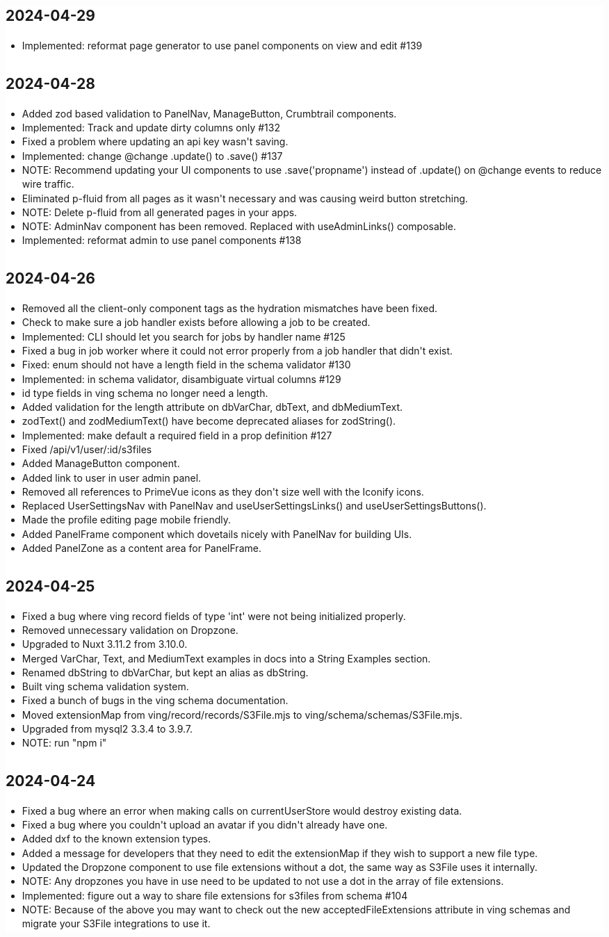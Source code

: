 ## 2024-04-29
* Implemented: reformat page generator to use panel components on view and edit #139

## 2024-04-28
* Added zod based validation to PanelNav, ManageButton, Crumbtrail components.
* Implemented: Track and update dirty columns only #132
* Fixed a problem where updating an api key wasn't saving.
* Implemented: change @change .update() to .save() #137
* NOTE: Recommend updating your UI components to use .save('propname') instead of .update() on @change events to reduce wire traffic.
* Eliminated p-fluid from all pages as it wasn't necessary and was causing weird button stretching.
* NOTE: Delete p-fluid from all generated pages in your apps.
* NOTE: AdminNav component has been removed. Replaced with useAdminLinks() composable.
* Implemented: reformat admin to use panel components #138

## 2024-04-26
* Removed all the client-only component tags as the hydration mismatches have been fixed.
* Check to make sure a job handler exists before allowing a job to be created.
* Implemented: CLI should let you search for jobs by handler name #125
* Fixed a bug in job worker where it could not error properly from a job handler that didn't exist.
* Fixed: enum should not have a length field in the schema validator #130
* Implemented: in schema validator, disambiguate virtual columns #129
* id type fields in ving schema no longer need a length.
* Added validation for the length attribute on dbVarChar, dbText, and dbMediumText.
* zodText() and zodMediumText() have become deprecated aliases for zodString().
* Implemented: make default a required field in a prop definition #127
* Fixed /api/v1/user/:id/s3files
* Added ManageButton component.
* Added link to user in user admin panel.
* Removed all references to PrimeVue icons as they don't size well with the Iconify icons.
* Replaced UserSettingsNav with PanelNav and useUserSettingsLinks() and useUserSettingsButtons().
* Made the profile editing page mobile friendly.
* Added PanelFrame component which dovetails nicely with PanelNav for building UIs.
* Added PanelZone as a content area for PanelFrame.

## 2024-04-25
* Fixed a bug where ving record fields of type 'int' were not being initialized properly.
* Removed unnecessary validation on Dropzone.
* Upgraded to Nuxt 3.11.2 from 3.10.0.
* Merged VarChar, Text, and MediumText examples in docs into a String Examples section.
* Renamed dbString to dbVarChar, but kept an alias as dbString.
* Built ving schema validation system.
* Fixed a bunch of bugs in the ving schema documentation.
* Moved extensionMap from ving/record/records/S3File.mjs to ving/schema/schemas/S3File.mjs.
* Upgraded from mysql2 3.3.4 to 3.9.7.
* NOTE: run "npm i"

## 2024-04-24
* Fixed a bug where an error when making calls on currentUserStore would destroy existing data.
* Fixed a bug where you couldn't upload an avatar if you didn't already have one.
* Added dxf to the known extension types.
* Added a message for developers that they need to edit the extensionMap if they wish to support a new file type.
* Updated the Dropzone component to use file extensions without a dot, the same way as S3File uses it internally.
* NOTE: Any dropzones you have in use need to be updated to not use a dot in the array of file extensions.
* Implemented: figure out a way to share file extensions for s3files from schema #104
* NOTE: Because of the above you may want to check out the new acceptedFileExtensions attribute in ving schemas and migrate your S3File integrations to use it.